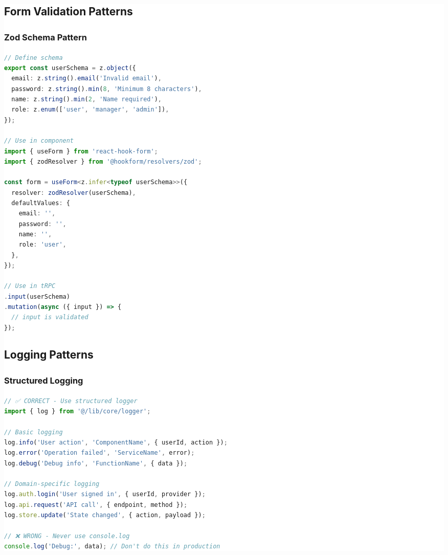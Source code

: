 ## Form Validation Patterns

### Zod Schema Pattern
```typescript
// Define schema
export const userSchema = z.object({
  email: z.string().email('Invalid email'),
  password: z.string().min(8, 'Minimum 8 characters'),
  name: z.string().min(2, 'Name required'),
  role: z.enum(['user', 'manager', 'admin']),
});

// Use in component
import { useForm } from 'react-hook-form';
import { zodResolver } from '@hookform/resolvers/zod';

const form = useForm<z.infer<typeof userSchema>>({
  resolver: zodResolver(userSchema),
  defaultValues: {
    email: '',
    password: '',
    name: '',
    role: 'user',
  },
});

// Use in tRPC
.input(userSchema)
.mutation(async ({ input }) => {
  // input is validated
});
```

## Logging Patterns

### Structured Logging
```typescript
// ✅ CORRECT - Use structured logger
import { log } from '@/lib/core/logger';

// Basic logging
log.info('User action', 'ComponentName', { userId, action });
log.error('Operation failed', 'ServiceName', error);
log.debug('Debug info', 'FunctionName', { data });

// Domain-specific logging
log.auth.login('User signed in', { userId, provider });
log.api.request('API call', { endpoint, method });
log.store.update('State changed', { action, payload });

// ❌ WRONG - Never use console.log
console.log('Debug:', data); // Don't do this in production
```
